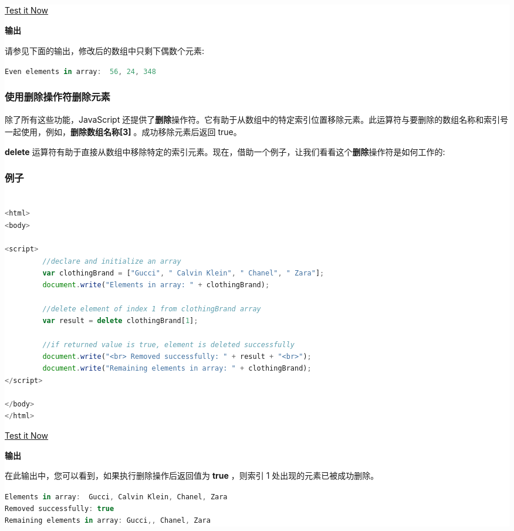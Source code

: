 [Test it Now](https://www.javatpoint.com/oprweb/test.jsp?filename=remove-elements-from-array-in-javascript7)

**输出**

请参见下面的输出，修改后的数组中只剩下偶数个元素:

```js
Even elements in array:  56, 24, 348

```

### 使用删除操作符删除元素

除了所有这些功能，JavaScript 还提供了**删除**操作符。它有助于从数组中的特定索引位置移除元素。此运算符与要删除的数组名称和索引号一起使用，例如，**删除数组名称[3]** 。成功移除元素后返回 true。

**delete** 运算符有助于直接从数组中移除特定的索引元素。现在，借助一个例子，让我们看看这个**删除**操作符是如何工作的:

### 例子

```js

<html>
<body>

<script>     
         //declare and initialize an array
         var clothingBrand = ["Gucci", " Calvin Klein", " Chanel", " Zara"]; 
         document.write("Elements in array: " + clothingBrand); 

         //delete element of index 1 from clothingBrand array 
         var result = delete clothingBrand[1];

         //if returned value is true, element is deleted successfully
         document.write("<br> Removed successfully: " + result + "<br>"); 
         document.write("Remaining elements in array: " + clothingBrand);  
</script>  

</body>
</html>

```

[Test it Now](https://www.javatpoint.com/oprweb/test.jsp?filename=remove-elements-from-array-in-javascript8)

**输出**

在此输出中，您可以看到，如果执行删除操作后返回值为 **true** ，则索引 1 处出现的元素已被成功删除。

```js
Elements in array:  Gucci, Calvin Klein, Chanel, Zara
Removed successfully: true
Remaining elements in array: Gucci,, Chanel, Zara

```
